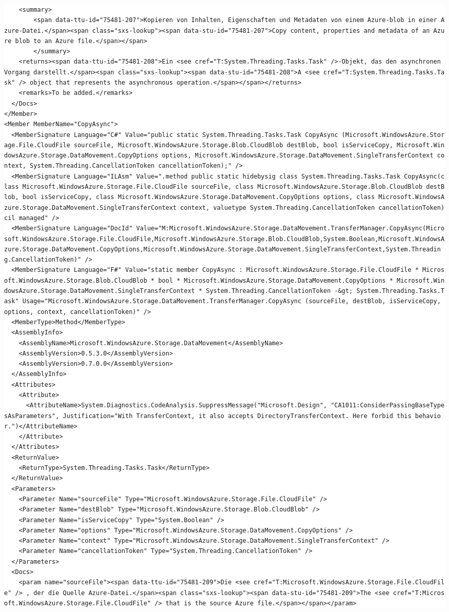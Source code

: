         <summary>
            <span data-ttu-id="75481-207">Kopieren von Inhalten, Eigenschaften und Metadaten von einem Azure-blob in einer Azure-Datei.</span><span class="sxs-lookup"><span data-stu-id="75481-207">Copy content, properties and metadata of an Azure blob to an Azure file.</span></span>
            </summary>
        <returns><span data-ttu-id="75481-208">Ein <see cref="T:System.Threading.Tasks.Task" />-Objekt, das den asynchronen Vorgang darstellt.</span><span class="sxs-lookup"><span data-stu-id="75481-208">A <see cref="T:System.Threading.Tasks.Task" /> object that represents the asynchronous operation.</span></span></returns>
        <remarks>To be added.</remarks>
      </Docs>
    </Member>
    <Member MemberName="CopyAsync">
      <MemberSignature Language="C#" Value="public static System.Threading.Tasks.Task CopyAsync (Microsoft.WindowsAzure.Storage.File.CloudFile sourceFile, Microsoft.WindowsAzure.Storage.Blob.CloudBlob destBlob, bool isServiceCopy, Microsoft.WindowsAzure.Storage.DataMovement.CopyOptions options, Microsoft.WindowsAzure.Storage.DataMovement.SingleTransferContext context, System.Threading.CancellationToken cancellationToken);" />
      <MemberSignature Language="ILAsm" Value=".method public static hidebysig class System.Threading.Tasks.Task CopyAsync(class Microsoft.WindowsAzure.Storage.File.CloudFile sourceFile, class Microsoft.WindowsAzure.Storage.Blob.CloudBlob destBlob, bool isServiceCopy, class Microsoft.WindowsAzure.Storage.DataMovement.CopyOptions options, class Microsoft.WindowsAzure.Storage.DataMovement.SingleTransferContext context, valuetype System.Threading.CancellationToken cancellationToken) cil managed" />
      <MemberSignature Language="DocId" Value="M:Microsoft.WindowsAzure.Storage.DataMovement.TransferManager.CopyAsync(Microsoft.WindowsAzure.Storage.File.CloudFile,Microsoft.WindowsAzure.Storage.Blob.CloudBlob,System.Boolean,Microsoft.WindowsAzure.Storage.DataMovement.CopyOptions,Microsoft.WindowsAzure.Storage.DataMovement.SingleTransferContext,System.Threading.CancellationToken)" />
      <MemberSignature Language="F#" Value="static member CopyAsync : Microsoft.WindowsAzure.Storage.File.CloudFile * Microsoft.WindowsAzure.Storage.Blob.CloudBlob * bool * Microsoft.WindowsAzure.Storage.DataMovement.CopyOptions * Microsoft.WindowsAzure.Storage.DataMovement.SingleTransferContext * System.Threading.CancellationToken -&gt; System.Threading.Tasks.Task" Usage="Microsoft.WindowsAzure.Storage.DataMovement.TransferManager.CopyAsync (sourceFile, destBlob, isServiceCopy, options, context, cancellationToken)" />
      <MemberType>Method</MemberType>
      <AssemblyInfo>
        <AssemblyName>Microsoft.WindowsAzure.Storage.DataMovement</AssemblyName>
        <AssemblyVersion>0.5.3.0</AssemblyVersion>
        <AssemblyVersion>0.7.0.0</AssemblyVersion>
      </AssemblyInfo>
      <Attributes>
        <Attribute>
          <AttributeName>System.Diagnostics.CodeAnalysis.SuppressMessage("Microsoft.Design", "CA1011:ConsiderPassingBaseTypesAsParameters", Justification="With TransferContext, it also accepts DirectoryTransferContext. Here forbid this behavior.")</AttributeName>
        </Attribute>
      </Attributes>
      <ReturnValue>
        <ReturnType>System.Threading.Tasks.Task</ReturnType>
      </ReturnValue>
      <Parameters>
        <Parameter Name="sourceFile" Type="Microsoft.WindowsAzure.Storage.File.CloudFile" />
        <Parameter Name="destBlob" Type="Microsoft.WindowsAzure.Storage.Blob.CloudBlob" />
        <Parameter Name="isServiceCopy" Type="System.Boolean" />
        <Parameter Name="options" Type="Microsoft.WindowsAzure.Storage.DataMovement.CopyOptions" />
        <Parameter Name="context" Type="Microsoft.WindowsAzure.Storage.DataMovement.SingleTransferContext" />
        <Parameter Name="cancellationToken" Type="System.Threading.CancellationToken" />
      </Parameters>
      <Docs>
        <param name="sourceFile"><span data-ttu-id="75481-209">Die <see cref="T:Microsoft.WindowsAzure.Storage.File.CloudFile" /> , der die Quelle Azure-Datei.</span><span class="sxs-lookup"><span data-stu-id="75481-209">The <see cref="T:Microsoft.WindowsAzure.Storage.File.CloudFile" /> that is the source Azure file.</span></span></param>